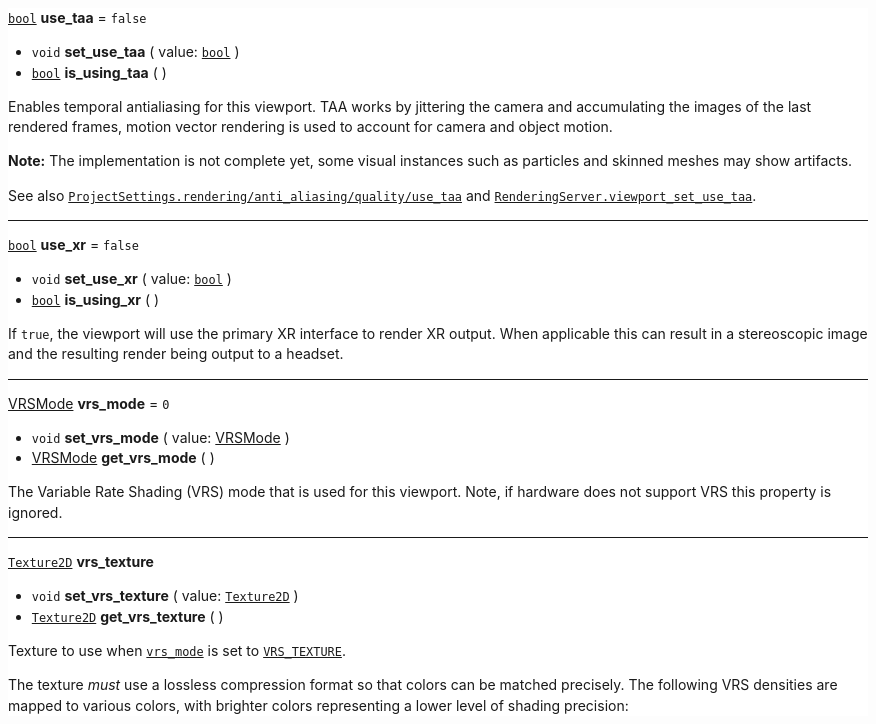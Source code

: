 [`bool`](class_bool.md) **use_taa** = ``false`` <div id="class_viewport_property_use_taa"></div>

- `void` **set_use_taa** ( value: [`bool`](class_bool.md) )
- [`bool`](class_bool.md) **is_using_taa** ( )

Enables temporal antialiasing for this viewport. TAA works by jittering the camera and accumulating the images of the last rendered frames, motion vector rendering is used to account for camera and object motion.

 **Note:** The implementation is not complete yet, some visual instances such as particles and skinned meshes may show artifacts.

See also [`ProjectSettings.rendering/anti_aliasing/quality/use_taa`](class_projectsettings.md#class_projectsettings_property_rendering/anti_aliasing/quality/use_taa) and [`RenderingServer.viewport_set_use_taa`](class_renderingserver.md#class_renderingserver_method_viewport_set_use_taa).



---

<div id="_class_viewport_property_use_xr"></div>

[`bool`](class_bool.md) **use_xr** = ``false`` <div id="class_viewport_property_use_xr"></div>

- `void` **set_use_xr** ( value: [`bool`](class_bool.md) )
- [`bool`](class_bool.md) **is_using_xr** ( )

If `true`, the viewport will use the primary XR interface to render XR output. When applicable this can result in a stereoscopic image and the resulting render being output to a headset.



---

<div id="_class_viewport_property_vrs_mode"></div>

[VRSMode](#enum_viewport_vrsmode) **vrs_mode** = ``0`` <div id="class_viewport_property_vrs_mode"></div>

- `void` **set_vrs_mode** ( value: [VRSMode](#enum_viewport_vrsmode) )
- [VRSMode](#enum_viewport_vrsmode) **get_vrs_mode** ( )

The Variable Rate Shading (VRS) mode that is used for this viewport. Note, if hardware does not support VRS this property is ignored.



---

<div id="_class_viewport_property_vrs_texture"></div>

[`Texture2D`](class_texture2d.md) **vrs_texture** <div id="class_viewport_property_vrs_texture"></div>

- `void` **set_vrs_texture** ( value: [`Texture2D`](class_texture2d.md) )
- [`Texture2D`](class_texture2d.md) **get_vrs_texture** ( )

Texture to use when [`vrs_mode`](class_viewport.md#class_viewport_property_vrs_mode) is set to [`VRS_TEXTURE`](class_viewport.md#class_viewport_constant_vrs_texture).

The texture *must* use a lossless compression format so that colors can be matched precisely. The following VRS densities are mapped to various colors, with brighter colors representing a lower level of shading precision:
